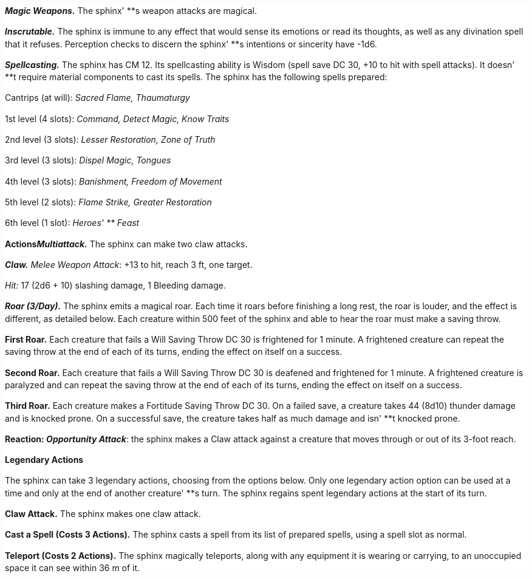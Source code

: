 ***Magic Weapons.*** The sphinx' \*\*s weapon attacks are magical.

***Inscrutable.*** The sphinx is immune to any effect that would sense its emotions or read its thoughts, as well as any divination spell that it refuses. Perception checks to discern the sphinx' \*\*s intentions or sincerity have -1d6.

***Spellcasting.*** The sphinx has CM 12.
Its spellcasting ability is Wisdom (spell save DC 30, +10 to hit with spell attacks). It doesn' \*\*t require material components to cast its spells. The sphinx has the following spells prepared:

Cantrips (at will): *Sacred Flame, Thaumaturgy*

1st level (4 slots): *Command, Detect Magic, Know Traits*

2nd level (3 slots): *Lesser Restoration, Zone of Truth*

3rd level (3 slots): *Dispel Magic, Tongues*

4th level (3 slots): *Banishment, Freedom of Movement*

5th level (2 slots): *Flame Strike, Greater Restoration*

6th level (1 slot): *Heroes' \*\* Feast*

**Actions*Multiattack.*** The sphinx can make two claw attacks.

***Claw.** Melee Weapon Attack*: +13 to hit, reach 3 ft, one target.

*Hit:* 17 (2d6 + 10) slashing damage, 1 Bleeding damage.

***Roar (3/Day).*** The sphinx emits a magical roar. Each time it roars before finishing a long rest, the roar is louder, and the effect is different, as detailed below. Each creature within 500 feet of the sphinx and able to hear the roar must make a saving throw.

**First Roar.** Each creature that fails a Will Saving Throw DC 30 is frightened for 1 minute. A frightened creature can repeat the saving throw at the end of each of its turns, ending the effect on itself on a success.

**Second Roar.** Each creature that fails a Will Saving Throw DC 30 is deafened and frightened for 1 minute. A frightened creature is paralyzed and can repeat the saving throw at the end of each of its turns, ending the effect on itself on a success.

**Third Roar.** Each creature makes a Fortitude Saving Throw DC 30. On a failed save, a creature takes 44 (8d10) thunder damage and is knocked prone. On a successful save, the creature takes half as much damage and isn' \*\*t knocked prone.

**Reaction: *Opportunity Attack***: the sphinx makes a Claw attack against a creature that moves through or out of its 3-foot reach.

**Legendary Actions**

The sphinx can take 3 legendary actions, choosing from the options below. Only one legendary action option can be used at a time and only at the end of another creature' \*\*s turn. The sphinx regains spent legendary actions at the start of its turn.

**Claw Attack.** The sphinx makes one claw attack.

**Cast a Spell (Costs 3 Actions).** The sphinx casts a spell from its list of prepared spells, using a spell slot as normal.

**Teleport (Costs 2 Actions).** The sphinx magically teleports, along with any equipment it is wearing or carrying, to an unoccupied space it can see within 36 m of it.
